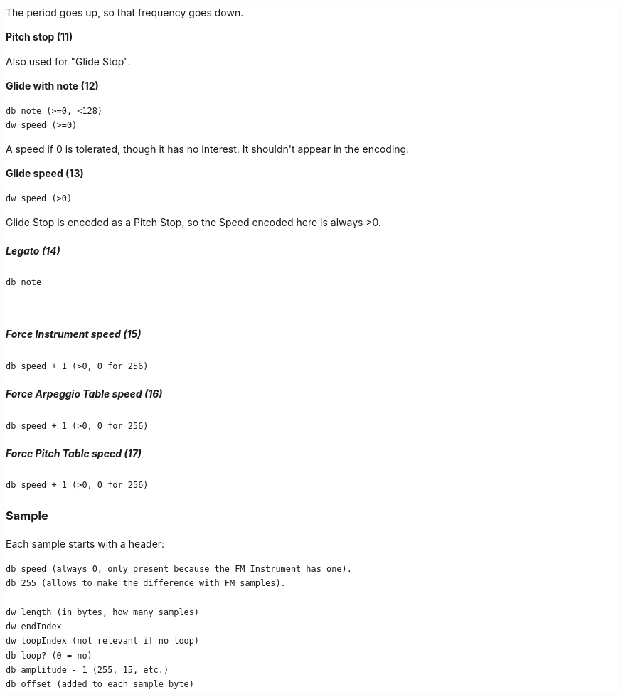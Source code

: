 The period goes up, so that frequency goes down.

**Pitch stop (11)**

Also used for "Glide Stop".



**Glide with note (12)**

```
db note (>=0, <128)
dw speed (>=0)
```

A speed if 0 is tolerated, though it has no interest. It shouldn't appear in the encoding.



**Glide speed (13)**

```
dw speed (>0)
```

Glide Stop is encoded as a Pitch Stop, so the Speed encoded here is always >0.



##### Legato (14) 

```
db note
```

​	

##### Force Instrument speed (15) 

```
db speed + 1 (>0, 0 for 256)
```



##### Force Arpeggio Table speed (16) 

```
db speed + 1 (>0, 0 for 256)
```



##### Force Pitch Table speed (17) 

```
db speed + 1 (>0, 0 for 256)
```



### Sample

Each sample starts with a header:

```
db speed (always 0, only present because the FM Instrument has one).
db 255 (allows to make the difference with FM samples).

dw length (in bytes, how many samples)
dw endIndex
dw loopIndex (not relevant if no loop)
db loop? (0 = no)
db amplitude - 1 (255, 15, etc.)
db offset (added to each sample byte)
```
